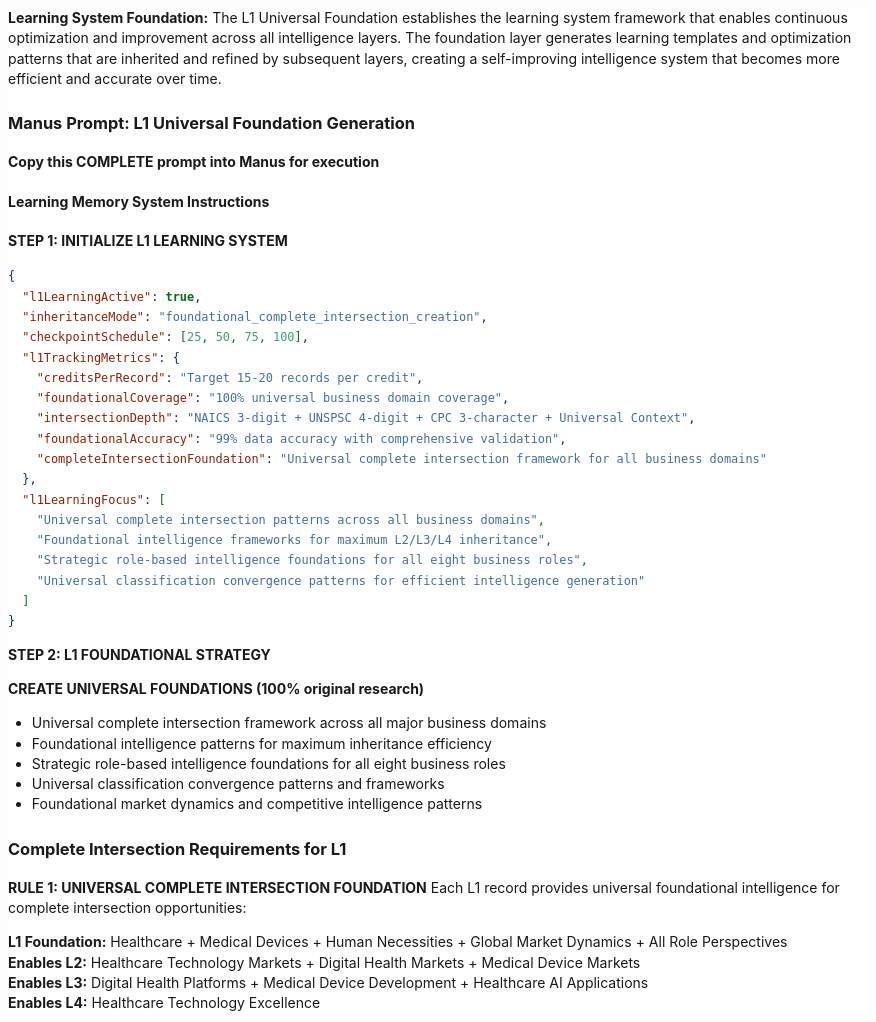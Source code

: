 **Learning System Foundation:** The L1 Universal Foundation establishes the learning system framework that enables continuous optimization and improvement across all intelligence layers. The foundation layer generates learning templates and optimization patterns that are inherited and refined by subsequent layers, creating a self-improving intelligence system that becomes more efficient and accurate over time.


### Manus Prompt: L1 Universal Foundation Generation

**Copy this COMPLETE prompt into Manus for execution**

#### Learning Memory System Instructions

**STEP 1: INITIALIZE L1 LEARNING SYSTEM**
```json
{
  "l1LearningActive": true,
  "inheritanceMode": "foundational_complete_intersection_creation",
  "checkpointSchedule": [25, 50, 75, 100],
  "l1TrackingMetrics": {
    "creditsPerRecord": "Target 15-20 records per credit",
    "foundationalCoverage": "100% universal business domain coverage",
    "intersectionDepth": "NAICS 3-digit + UNSPSC 4-digit + CPC 3-character + Universal Context",
    "foundationalAccuracy": "99% data accuracy with comprehensive validation",
    "completeIntersectionFoundation": "Universal complete intersection framework for all business domains"
  },
  "l1LearningFocus": [
    "Universal complete intersection patterns across all business domains",
    "Foundational intelligence frameworks for maximum L2/L3/L4 inheritance", 
    "Strategic role-based intelligence foundations for all eight business roles",
    "Universal classification convergence patterns for efficient intelligence generation"
  ]
}
```

**STEP 2: L1 FOUNDATIONAL STRATEGY**

**CREATE UNIVERSAL FOUNDATIONS (100% original research)**
- Universal complete intersection framework across all major business domains
- Foundational intelligence patterns for maximum inheritance efficiency
- Strategic role-based intelligence foundations for all eight business roles
- Universal classification convergence patterns and frameworks
- Foundational market dynamics and competitive intelligence patterns

### Complete Intersection Requirements for L1

**RULE 1: UNIVERSAL COMPLETE INTERSECTION FOUNDATION**
Each L1 record provides universal foundational intelligence for complete intersection opportunities:

**L1 Foundation:** Healthcare + Medical Devices + Human Necessities + Global Market Dynamics + All Role Perspectives  
**Enables L2:** Healthcare Technology Markets + Digital Health Markets + Medical Device Markets  
**Enables L3:** Digital Health Platforms + Medical Device Development + Healthcare AI Applications  
**Enables L4:** Healthcare Technology Excellence
